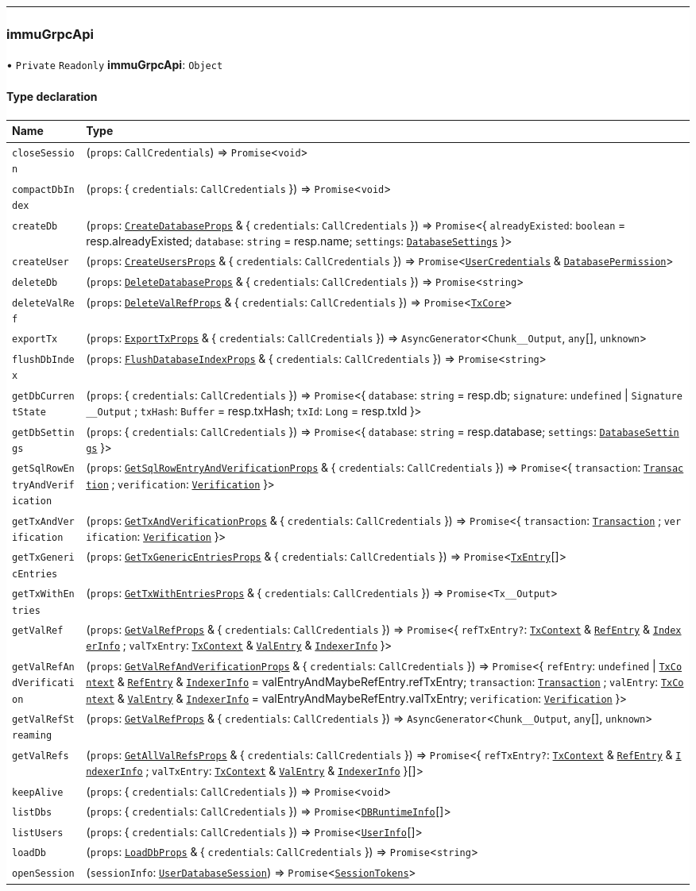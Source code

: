 ___

### immuGrpcApi

• `Private` `Readonly` **immuGrpcApi**: `Object`

#### Type declaration

| Name | Type |
| :------ | :------ |
| `closeSession` | (`props`: `CallCredentials`) => `Promise`<`void`\> |
| `compactDbIndex` | (`props`: { `credentials`: `CallCredentials`  }) => `Promise`<`void`\> |
| `createDb` | (`props`: [`CreateDatabaseProps`](../modules/immu_api_db.md#createdatabaseprops) & { `credentials`: `CallCredentials`  }) => `Promise`<{ `alreadyExisted`: `boolean` = resp.alreadyExisted; `database`: `string` = resp.name; `settings`: [`DatabaseSettings`](../modules/types_Db.md#databasesettings)  }\> |
| `createUser` | (`props`: [`CreateUsersProps`](../modules/immu_api_user.md#createusersprops) & { `credentials`: `CallCredentials`  }) => `Promise`<[`UserCredentials`](../modules/types_User.md#usercredentials) & [`DatabasePermission`](../modules/types_Permission.md#databasepermission)\> |
| `deleteDb` | (`props`: [`DeleteDatabaseProps`](../modules/immu_api_db.md#deletedatabaseprops) & { `credentials`: `CallCredentials`  }) => `Promise`<`string`\> |
| `deleteValRef` | (`props`: [`DeleteValRefProps`](../modules/immu_api_delete_val_ref.md#deletevalrefprops) & { `credentials`: `CallCredentials`  }) => `Promise`<[`TxCore`](../modules/types_Tx.md#txcore)\> |
| `exportTx` | (`props`: [`ExportTxProps`](../modules/immu_api_instance.md#exporttxprops) & { `credentials`: `CallCredentials`  }) => `AsyncGenerator`<`Chunk__Output`, `any`[], `unknown`\> |
| `flushDbIndex` | (`props`: [`FlushDatabaseIndexProps`](../modules/immu_api_db.md#flushdatabaseindexprops) & { `credentials`: `CallCredentials`  }) => `Promise`<`string`\> |
| `getDbCurrentState` | (`props`: { `credentials`: `CallCredentials`  }) => `Promise`<{ `database`: `string` = resp.db; `signature`: `undefined` \| `Signature__Output` ; `txHash`: `Buffer` = resp.txHash; `txId`: `Long` = resp.txId }\> |
| `getDbSettings` | (`props`: { `credentials`: `CallCredentials`  }) => `Promise`<{ `database`: `string` = resp.database; `settings`: [`DatabaseSettings`](../modules/types_Db.md#databasesettings)  }\> |
| `getSqlRowEntryAndVerification` | (`props`: [`GetSqlRowEntryAndVerificationProps`](../modules/immu_api_verification_get_sql_row.md#getsqlrowentryandverificationprops) & { `credentials`: `CallCredentials`  }) => `Promise`<{ `transaction`: [`Transaction`](../modules/types_Transaction.md#transaction) ; `verification`: [`Verification`](../modules/types_Verification.md#verification)  }\> |
| `getTxAndVerification` | (`props`: [`GetTxAndVerificationProps`](../modules/immu_api_verification_get_tx.md#gettxandverificationprops) & { `credentials`: `CallCredentials`  }) => `Promise`<{ `transaction`: [`Transaction`](../modules/types_Transaction.md#transaction) ; `verification`: [`Verification`](../modules/types_Verification.md#verification)  }\> |
| `getTxGenericEntries` | (`props`: [`GetTxGenericEntriesProps`](../modules/immu_api_get.md#gettxgenericentriesprops) & { `credentials`: `CallCredentials`  }) => `Promise`<[`TxEntry`](../modules/types_TxEntry.md#txentry)[]\> |
| `getTxWithEntries` | (`props`: [`GetTxWithEntriesProps`](../modules/immu_api_get.md#gettxwithentriesprops) & { `credentials`: `CallCredentials`  }) => `Promise`<`Tx__Output`\> |
| `getValRef` | (`props`: [`GetValRefProps`](../modules/immu_api_get.md#getvalrefprops) & { `credentials`: `CallCredentials`  }) => `Promise`<{ `refTxEntry?`: [`TxContext`](../modules/types_TxEntry.md#txcontext) & [`RefEntry`](../modules/types_Entry.md#refentry) & [`IndexerInfo`](../modules/types_Indexer.md#indexerinfo) ; `valTxEntry`: [`TxContext`](../modules/types_TxEntry.md#txcontext) & [`ValEntry`](../modules/types_Entry.md#valentry) & [`IndexerInfo`](../modules/types_Indexer.md#indexerinfo)  }\> |
| `getValRefAndVerification` | (`props`: [`GetValRefAndVerificationProps`](../modules/immu_api_verification_get_val_ref.md#getvalrefandverificationprops) & { `credentials`: `CallCredentials`  }) => `Promise`<{ `refEntry`: `undefined` \| [`TxContext`](../modules/types_TxEntry.md#txcontext) & [`RefEntry`](../modules/types_Entry.md#refentry) & [`IndexerInfo`](../modules/types_Indexer.md#indexerinfo) = valEntryAndMaybeRefEntry.refTxEntry; `transaction`: [`Transaction`](../modules/types_Transaction.md#transaction) ; `valEntry`: [`TxContext`](../modules/types_TxEntry.md#txcontext) & [`ValEntry`](../modules/types_Entry.md#valentry) & [`IndexerInfo`](../modules/types_Indexer.md#indexerinfo) = valEntryAndMaybeRefEntry.valTxEntry; `verification`: [`Verification`](../modules/types_Verification.md#verification)  }\> |
| `getValRefStreaming` | (`props`: [`GetValRefProps`](../modules/immu_api_get.md#getvalrefprops) & { `credentials`: `CallCredentials`  }) => `AsyncGenerator`<`Chunk__Output`, `any`[], `unknown`\> |
| `getValRefs` | (`props`: [`GetAllValRefsProps`](../modules/immu_api_get.md#getallvalrefsprops) & { `credentials`: `CallCredentials`  }) => `Promise`<{ `refTxEntry?`: [`TxContext`](../modules/types_TxEntry.md#txcontext) & [`RefEntry`](../modules/types_Entry.md#refentry) & [`IndexerInfo`](../modules/types_Indexer.md#indexerinfo) ; `valTxEntry`: [`TxContext`](../modules/types_TxEntry.md#txcontext) & [`ValEntry`](../modules/types_Entry.md#valentry) & [`IndexerInfo`](../modules/types_Indexer.md#indexerinfo)  }[]\> |
| `keepAlive` | (`props`: { `credentials`: `CallCredentials`  }) => `Promise`<`void`\> |
| `listDbs` | (`props`: { `credentials`: `CallCredentials`  }) => `Promise`<[`DBRuntimeInfo`](../modules/types_Db.md#dbruntimeinfo)[]\> |
| `listUsers` | (`props`: { `credentials`: `CallCredentials`  }) => `Promise`<[`UserInfo`](../modules/types_User.md#userinfo)[]\> |
| `loadDb` | (`props`: [`LoadDbProps`](../modules/immu_api_db.md#loaddbprops) & { `credentials`: `CallCredentials`  }) => `Promise`<`string`\> |
| `openSession` | (`sessionInfo`: [`UserDatabaseSession`](../modules/types_Session.md#userdatabasesession)) => `Promise`<[`SessionTokens`](../modules/types_Session.md#sessiontokens)\> |